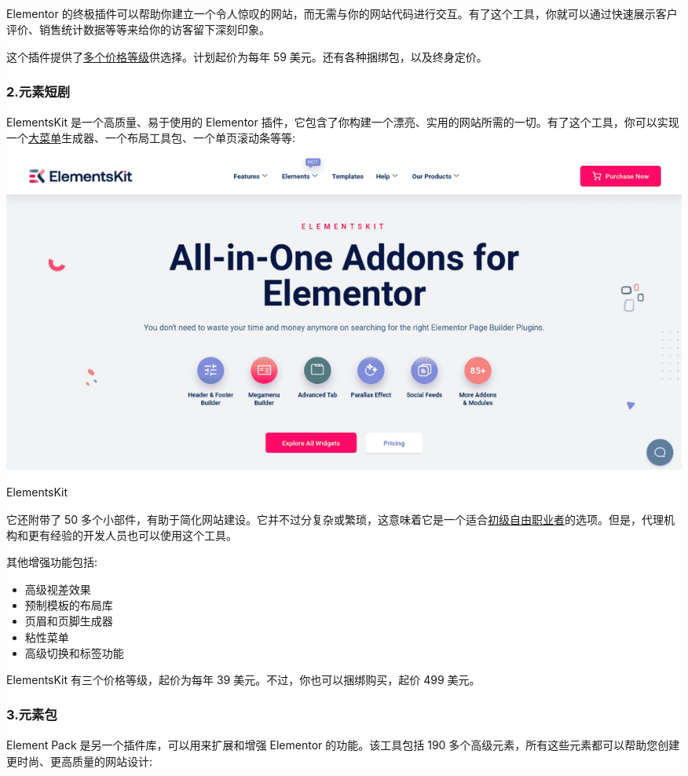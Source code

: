 Elementor 的终极插件可以帮助你建立一个令人惊叹的网站，而无需与你的网站代码进行交互。有了这个工具，你就可以通过快速展示客户评价、销售统计数据等等来给你的访客留下深刻印象。

这个插件提供了[多个价格等级](https://ultimateelementor.com/pricing/)供选择。计划起价为每年 59 美元。还有各种捆绑包，以及终身定价。

### 2.元素短剧

ElementsKit 是一个高质量、易于使用的 Elementor 插件，它包含了你构建一个漂亮、实用的网站所需的一切。有了这个工具，你可以实现一个[大菜单](https://kinsta.com/blog/wordpress-menu-plugins/)生成器、一个布局工具包、一个单页滚动条等等:

![ElementsKit for Elementor page builder](img/8d2c53aa6fa5eff021112fc22650d707.png)

ElementsKit



它还附带了 50 多个小部件，有助于简化网站建设。它并不过分复杂或繁琐，这意味着它是一个适合[初级自由职业者](https://kinsta.com/blog/best-tools-for-freelancers/)的选项。但是，代理机构和更有经验的开发人员也可以使用这个工具。

其他增强功能包括:

*   高级视差效果
*   预制模板的布局库
*   页眉和页脚生成器
*   粘性菜单
*   高级切换和标签功能

ElementsKit 有三个价格等级，起价为每年 39 美元。不过，你也可以捆绑购买，起价 499 美元。

### 3.元素包

Element Pack 是另一个插件库，可以用来扩展和增强 Elementor 的功能。该工具包括 190 多个高级元素，所有这些元素都可以帮助您创建更时尚、更高质量的网站设计:
